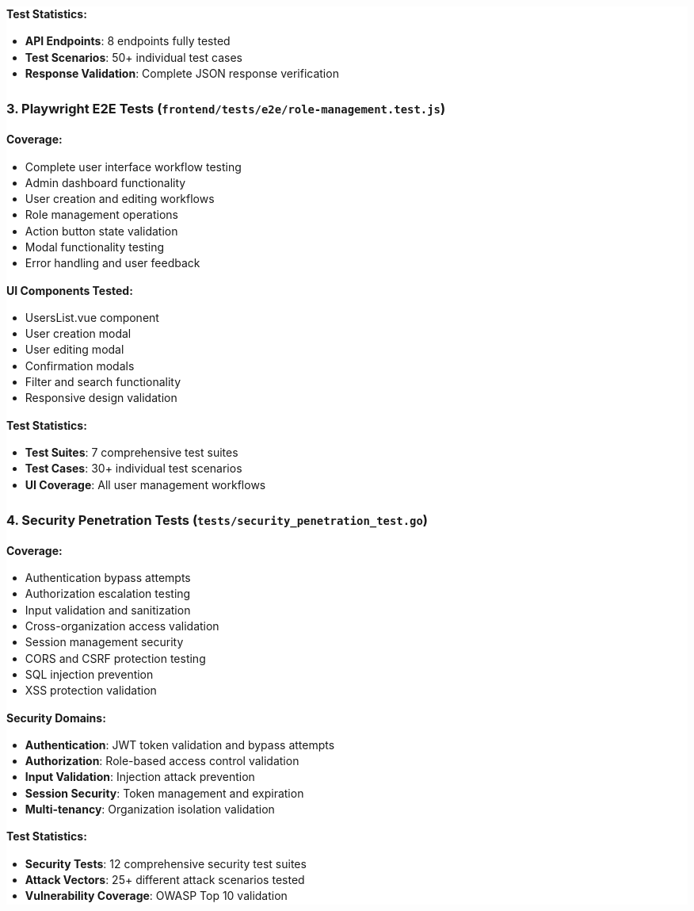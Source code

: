 **Test Statistics:**
- **API Endpoints**: 8 endpoints fully tested
- **Test Scenarios**: 50+ individual test cases
- **Response Validation**: Complete JSON response verification

### 3. **Playwright E2E Tests** (`frontend/tests/e2e/role-management.test.js`)

**Coverage:**
- Complete user interface workflow testing
- Admin dashboard functionality
- User creation and editing workflows
- Role management operations
- Action button state validation
- Modal functionality testing
- Error handling and user feedback

**UI Components Tested:**
- UsersList.vue component
- User creation modal
- User editing modal
- Confirmation modals
- Filter and search functionality
- Responsive design validation

**Test Statistics:**
- **Test Suites**: 7 comprehensive test suites
- **Test Cases**: 30+ individual test scenarios
- **UI Coverage**: All user management workflows

### 4. **Security Penetration Tests** (`tests/security_penetration_test.go`)

**Coverage:**
- Authentication bypass attempts
- Authorization escalation testing
- Input validation and sanitization
- Cross-organization access validation
- Session management security
- CORS and CSRF protection testing
- SQL injection prevention
- XSS protection validation

**Security Domains:**
- **Authentication**: JWT token validation and bypass attempts
- **Authorization**: Role-based access control validation
- **Input Validation**: Injection attack prevention
- **Session Security**: Token management and expiration
- **Multi-tenancy**: Organization isolation validation

**Test Statistics:**
- **Security Tests**: 12 comprehensive security test suites
- **Attack Vectors**: 25+ different attack scenarios tested
- **Vulnerability Coverage**: OWASP Top 10 validation
